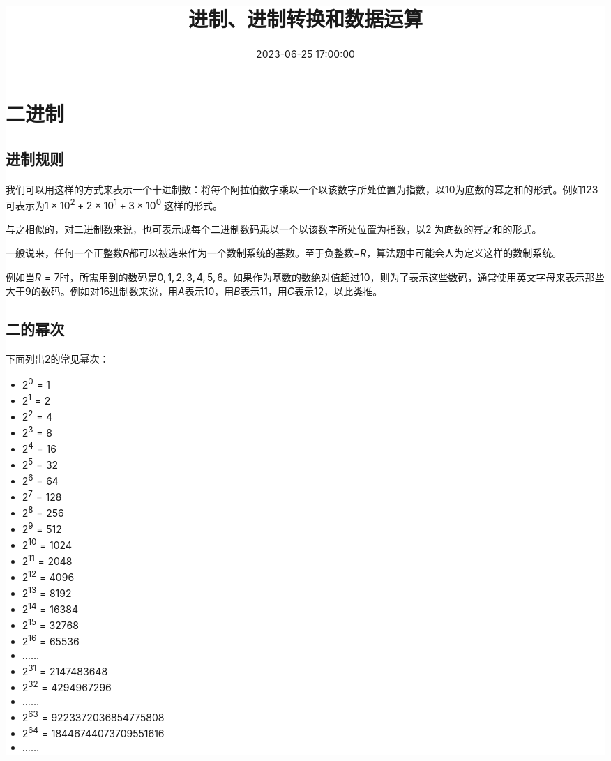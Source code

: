 ﻿---
title: 进制、进制转换和数据运算
date: 2023-06-25 17:00:00
tags:
- 计算机科学基础
categories:
- 计算机科学基础
---

# 二进制

## 进制规则

我们可以用这样的方式来表示一个十进制数：将每个阿拉伯数字乘以一个以该数字所处位置为指数，以$10$为底数的幂之和的形式。例如$123$可表示为$1\times{10}^{2}+2\times{10}^{1}+3\times{10}^{0}$ 这样的形式。

与之相似的，对二进制数来说，也可表示成每个二进制数码乘以一个以该数字所处位置为指数，以$2$ 为底数的幂之和的形式。  

一般说来，任何一个正整数$R$都可以被选来作为一个数制系统的基数。至于负整数$-R$，算法题中可能会人为定义这样的数制系统。

例如当$R=7$时，所需用到的数码是$0,1,2,3,4,5,6$。如果作为基数的数绝对值超过$10$，则为了表示这些数码，通常使用英文字母来表示那些大于$9$的数码。例如对$16$进制数来说，用$A$表示$10$，用$B$表示$11$，用$C$表示$12$，以此类推。

## 二的幂次

下面列出$2$的常见幂次：
- ${2}^{0}=1$
- ${2}^{1}=2$
- ${2}^{2}=4$
- ${2}^{3}=8$
- ${2}^{4}=16$
- ${2}^{5}=32$
- ${2}^{6}=64$
- ${2}^{7}=128$
- ${2}^{8}=256$
- ${2}^{9}=512$
- ${2}^{10}=1024$
- ${2}^{11}=2048$
- ${2}^{12}=4096$
- ${2}^{13}=8192$
- ${2}^{14}=16384$
- ${2}^{15}=32768$
- ${2}^{16}=65536$
- $……$
- ${2}^{31}=2147483648$
- ${2}^{32}=4294967296$
- $……$
- ${2}^{63}=9223372036854775808$
- ${2}^{64}=18446744073709551616$
- $……$
